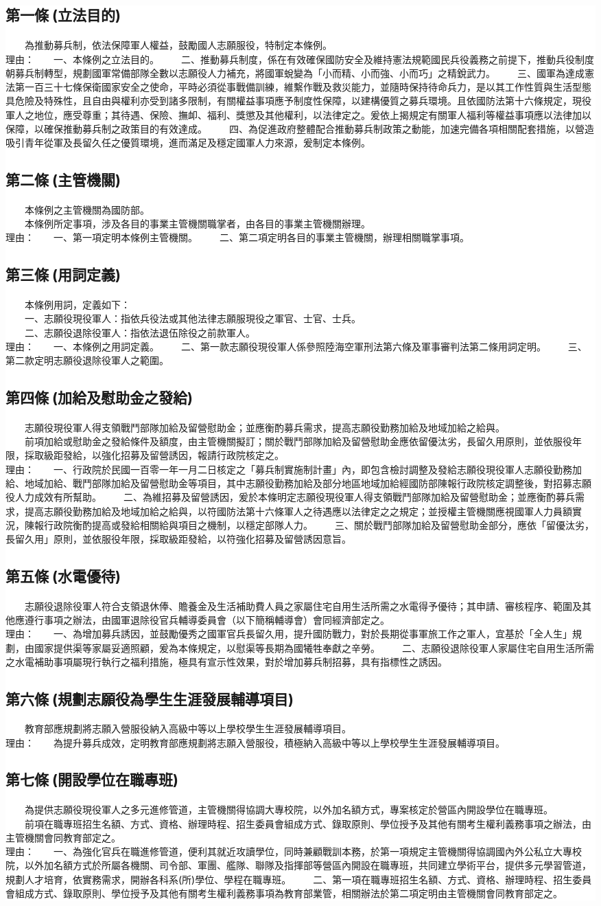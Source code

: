 第一條 (立法目的)
-----------------
　　為推動募兵制，依法保障軍人權益，鼓勵國人志願服役，特制定本條例。  
理由：　　一、本條例之立法目的。
　　二、推動募兵制度，係在有效確保國防安全及維持憲法規範國民兵役義務之前提下，推動兵役制度朝募兵制轉型，規劃國軍常備部隊全數以志願役人力補充，將國軍蛻變為「小而精、小而強、小而巧」之精銳武力。
　　三、國軍為達成憲法第一百三十七條保衛國家安全之使命，平時必須從事戰備訓練，維繫作戰及救災能力，並隨時保持待命兵力，是以其工作性質與生活型態具危險及特殊性，且自由與權利亦受到諸多限制，有關權益事項應予制度性保障，以建構優質之募兵環境。且依國防法第十六條規定，現役軍人之地位，應受尊重；其待遇、保險、撫卹、福利、獎懲及其他權利，以法律定之。爰依上揭規定有關軍人福利等權益事項應以法律加以保障，以確保推動募兵制之政策目的有效達成。
　　四、為促進政府整體配合推動募兵制政策之動能，加速完備各項相關配套措施，以營造吸引青年從軍及長留久任之優質環境，進而滿足及穩定國軍人力來源，爰制定本條例。

第二條 (主管機關)
-----------------
　　本條例之主管機關為國防部。  
　　本條例所定事項，涉及各目的事業主管機關職掌者，由各目的事業主管機關辦理。  
理由：　　一、第一項定明本條例主管機關。
　　二、第二項定明各目的事業主管機關，辦理相關職掌事項。

第三條 (用詞定義)
-----------------
　　本條例用詞，定義如下：  
　　一、志願役現役軍人：指依兵役法或其他法律志願服現役之軍官、士官、士兵。  
　　二、志願役退除役軍人：指依法退伍除役之前款軍人。  
理由：　　一、本條例之用詞定義。
　　二、第一款志願役現役軍人係參照陸海空軍刑法第六條及軍事審判法第二條用詞定明。
　　三、第二款定明志願役退除役軍人之範圍。

第四條 (加給及慰助金之發給)
---------------------------
　　志願役現役軍人得支領戰鬥部隊加給及留營慰助金；並應衡酌募兵需求，提高志願役勤務加給及地域加給之給與。  
　　前項加給或慰助金之發給條件及額度，由主管機關擬訂；關於戰鬥部隊加給及留營慰助金應依留優汰劣，長留久用原則，並依服役年限，採取級距發給，以強化招募及留營誘因，報請行政院核定之。  
理由：　　一、行政院於民國一百零一年一月二日核定之「募兵制實施制計畫」內，即包含檢討調整及發給志願役現役軍人志願役勤務加給、地域加給、戰鬥部隊加給及留營慰助金等項目，其中志願役勤務加給及部分地區地域加給經國防部陳報行政院核定調整後，對招募志願役人力成效有所幫助。
　　二、為維招募及留營誘因，爰於本條明定志願役現役軍人得支領戰鬥部隊加給及留營慰助金；並應衡酌募兵需求，提高志願役勤務加給及地域加給之給與，以符國防法第十六條軍人之待遇應以法律定之之規定；並授權主管機關應視國軍人力員額實況，陳報行政院衡酌提高或發給相關給與項目之機制，以穩定部隊人力。
　　三、關於戰鬥部隊加給及留營慰助金部分，應依「留優汰劣，長留久用」原則，並依服役年限，採取級距發給，以符強化招募及留營誘因意旨。

第五條 (水電優待)
-----------------
　　志願役退除役軍人符合支領退休俸、贍養金及生活補助費人員之家屬住宅自用生活所需之水電得予優待；其申請、審核程序、範圍及其他應遵行事項之辦法，由國軍退除役官兵輔導委員會（以下簡稱輔導會）會同經濟部定之。  
理由：　　一、為增加募兵誘因，並鼓勵優秀之國軍官兵長留久用，提升國防戰力，對於長期從事軍旅工作之軍人，宜基於「全人生」規劃，由國家提供渠等家屬妥適照顧，爰為本條規定，以慰渠等長期為國犧牲奉獻之辛勞。
　　二、志願役退除役軍人家屬住宅自用生活所需之水電補助事項屬現行執行之福利措施，極具有宣示性效果，對於增加募兵制招募，具有指標性之誘因。

第六條 (規劃志願役為學生生涯發展輔導項目)
-----------------------------------------
　　教育部應規劃將志願入營服役納入高級中等以上學校學生生涯發展輔導項目。  
理由：　　為提升募兵成效，定明教育部應規劃將志願入營服役，積極納入高級中等以上學校學生生涯發展輔導項目。

第七條 (開設學位在職專班)
-------------------------
　　為提供志願役現役軍人之多元進修管道，主管機關得協調大專校院，以外加名額方式，專案核定於營區內開設學位在職專班。  
　　前項在職專班招生名額、方式、資格、辦理時程、招生委員會組成方式、錄取原則、學位授予及其他有關考生權利義務事項之辦法，由主管機關會同教育部定之。  
理由：　　一、為強化官兵在職進修管道，便利其就近攻讀學位，同時兼顧戰訓本務，於第一項規定主管機關得協調國內外公私立大專校院，以外加名額方式於所屬各機關、司令部、軍團、艦隊、聯隊及指揮部等營區內開設在職專班，共同建立學術平台，提供多元學習管道，規劃人才培育，依實務需求，開辦各科系(所)學位、學程在職專班。
　　二、第一項在職專班招生名額、方式、資格、辦理時程、招生委員會組成方式、錄取原則、學位授予及其他有關考生權利義務事項為教育部業管，相關辦法於第二項定明由主管機關會同教育部定之。

